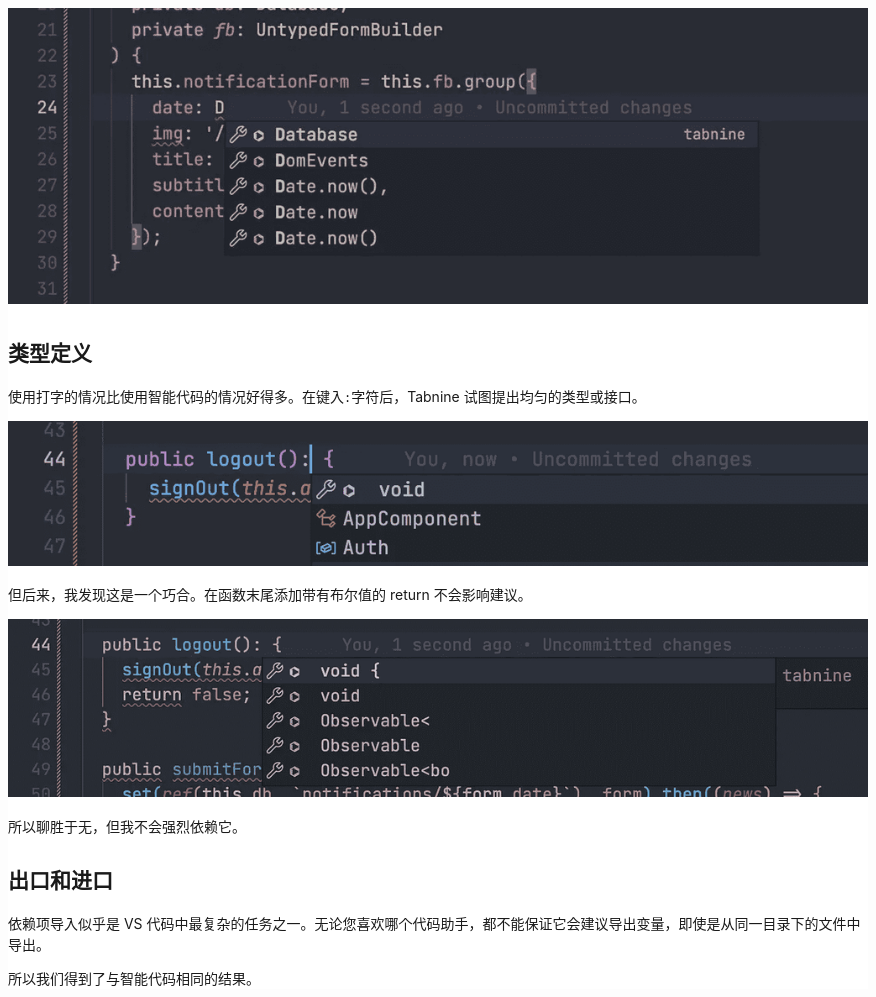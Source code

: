 ![](img/0d00bca0d1fa02b4affb3d36500cf9bb.png)

## 类型定义

使用打字的情况比使用智能代码的情况好得多。在键入`:`字符后，Tabnine 试图提出均匀的类型或接口。

![](img/b32e5ed74e02c2350b0b7469ed84dd00.png)

但后来，我发现这是一个巧合。在函数末尾添加带有布尔值的 return 不会影响建议。

![](img/f3653460ccd9d0d50a96f72b28eed642.png)

所以聊胜于无，但我不会强烈依赖它。

## 出口和进口

依赖项导入似乎是 VS 代码中最复杂的任务之一。无论您喜欢哪个代码助手，都不能保证它会建议导出变量，即使是从同一目录下的文件中导出。

所以我们得到了与智能代码相同的结果。
